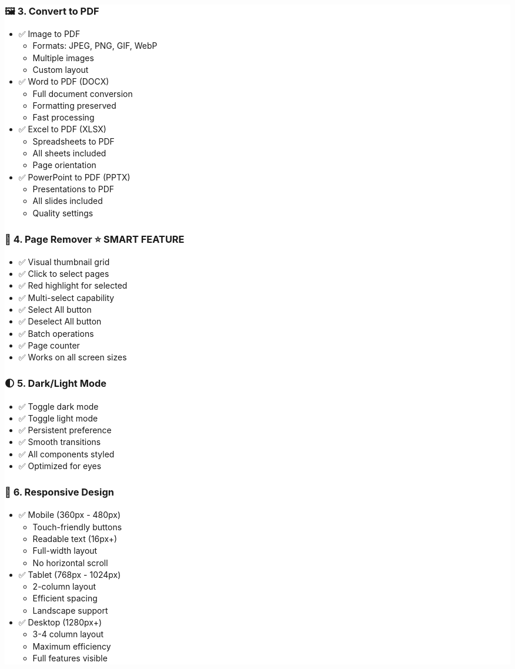 ### 🖼️ **3. Convert to PDF**
- ✅ Image to PDF
  - Formats: JPEG, PNG, GIF, WebP
  - Multiple images
  - Custom layout
- ✅ Word to PDF (DOCX)
  - Full document conversion
  - Formatting preserved
  - Fast processing
- ✅ Excel to PDF (XLSX)
  - Spreadsheets to PDF
  - All sheets included
  - Page orientation
- ✅ PowerPoint to PDF (PPTX)
  - Presentations to PDF
  - All slides included
  - Quality settings

### 📄 **4. Page Remover** ⭐ SMART FEATURE
- ✅ Visual thumbnail grid
- ✅ Click to select pages
- ✅ Red highlight for selected
- ✅ Multi-select capability
- ✅ Select All button
- ✅ Deselect All button
- ✅ Batch operations
- ✅ Page counter
- ✅ Works on all screen sizes

### 🌓 **5. Dark/Light Mode**
- ✅ Toggle dark mode
- ✅ Toggle light mode
- ✅ Persistent preference
- ✅ Smooth transitions
- ✅ All components styled
- ✅ Optimized for eyes

### 📱 **6. Responsive Design**
- ✅ Mobile (360px - 480px)
  - Touch-friendly buttons
  - Readable text (16px+)
  - Full-width layout
  - No horizontal scroll
- ✅ Tablet (768px - 1024px)
  - 2-column layout
  - Efficient spacing
  - Landscape support
- ✅ Desktop (1280px+)
  - 3-4 column layout
  - Maximum efficiency
  - Full features visible
